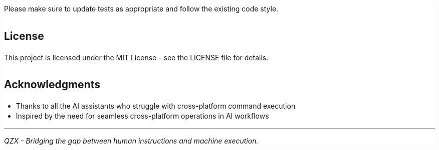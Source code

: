 Please make sure to update tests as appropriate and follow the existing code style.

## License

This project is licensed under the MIT License - see the LICENSE file for details.

## Acknowledgments

- Thanks to all the AI assistants who struggle with cross-platform command execution
- Inspired by the need for seamless cross-platform operations in AI workflows

---

*QZX - Bridging the gap between human instructions and machine execution.*
